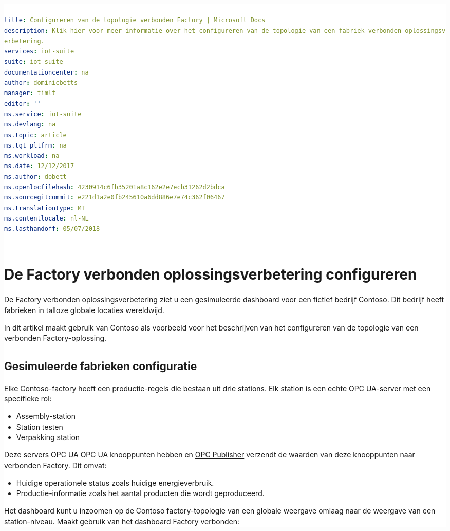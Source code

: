 ```yaml
---
title: Configureren van de topologie verbonden Factory | Microsoft Docs
description: Klik hier voor meer informatie over het configureren van de topologie van een fabriek verbonden oplossingsverbetering.
services: iot-suite
suite: iot-suite
documentationcenter: na
author: dominicbetts
manager: timlt
editor: ''
ms.service: iot-suite
ms.devlang: na
ms.topic: article
ms.tgt_pltfrm: na
ms.workload: na
ms.date: 12/12/2017
ms.author: dobett
ms.openlocfilehash: 4230914c6fb35201a8c162e2e7ecb31262d2bdca
ms.sourcegitcommit: e221d1a2e0fb245610a6dd886e7e74c362f06467
ms.translationtype: MT
ms.contentlocale: nl-NL
ms.lasthandoff: 05/07/2018
---
```

# <a name="configure-the-connected-factory-solution-accelerator"></a>De Factory verbonden oplossingsverbetering configureren

De Factory verbonden oplossingsverbetering ziet u een gesimuleerde dashboard voor een fictief bedrijf Contoso. Dit bedrijf heeft fabrieken in talloze globale locaties wereldwijd.

In dit artikel maakt gebruik van Contoso als voorbeeld voor het beschrijven van het configureren van de topologie van een verbonden Factory-oplossing.

## <a name="simulated-factories-configuration"></a>Gesimuleerde fabrieken configuratie

Elke Contoso-factory heeft een productie-regels die bestaan uit drie stations. Elk station is een echte OPC UA-server met een specifieke rol:

* Assembly-station
* Station testen
* Verpakking station

Deze servers OPC UA OPC UA knooppunten hebben en [OPC Publisher](https://github.com/Azure/iot-edge-opc-publisher) verzendt de waarden van deze knooppunten naar verbonden Factory. Dit omvat:

* Huidige operationele status zoals huidige energieverbruik.
* Productie-informatie zoals het aantal producten die wordt geproduceerd.

Het dashboard kunt u inzoomen op de Contoso factory-topologie van een globale weergave omlaag naar de weergave van een station-niveau. Maakt gebruik van het dashboard Factory verbonden:
